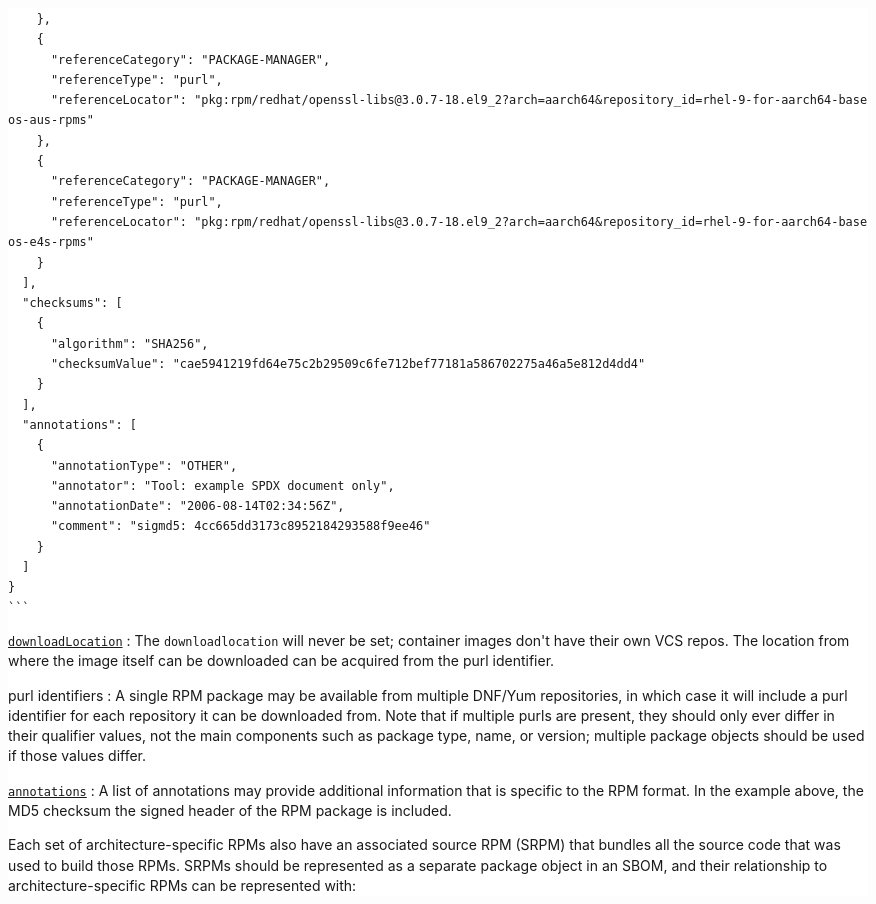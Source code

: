         },
        {
          "referenceCategory": "PACKAGE-MANAGER",
          "referenceType": "purl",
          "referenceLocator": "pkg:rpm/redhat/openssl-libs@3.0.7-18.el9_2?arch=aarch64&repository_id=rhel-9-for-aarch64-baseos-aus-rpms"
        },
        {
          "referenceCategory": "PACKAGE-MANAGER",
          "referenceType": "purl",
          "referenceLocator": "pkg:rpm/redhat/openssl-libs@3.0.7-18.el9_2?arch=aarch64&repository_id=rhel-9-for-aarch64-baseos-e4s-rpms"
        }
      ],
      "checksums": [
        {
          "algorithm": "SHA256",
          "checksumValue": "cae5941219fd64e75c2b29509c6fe712bef77181a586702275a46a5e812d4dd4"
        }
      ],
      "annotations": [
        {
          "annotationType": "OTHER",
          "annotator": "Tool: example SPDX document only",
          "annotationDate": "2006-08-14T02:34:56Z",
          "comment": "sigmd5: 4cc665dd3173c8952184293588f9ee46"
        }
      ]
    }
    ```

[`downloadLocation`](https://spdx.github.io/spdx-spec/v2.3/package-information/#77-package-download-location-field)
:   The `downloadlocation` will never be set; container images don't have their own VCS repos. The location from
    where the image itself can be downloaded can be acquired from the purl identifier.

purl identifiers
:   A single RPM package may be available from multiple DNF/Yum repositories, in which case it will include a purl
    identifier for each repository it can be downloaded from. Note that if multiple purls are present,
    they should only ever differ in their qualifier values, not the main components such as package type, name, or
    version; multiple package objects should be used if those values differ.

[`annotations`](https://spdx.github.io/spdx-spec/v2.3/annotations/)
:   A list of annotations may provide additional information that is specific to the RPM format. In the example
    above, the MD5 checksum the signed header of the RPM package is included.

Each set of architecture-specific RPMs also have an associated source RPM (SRPM) that bundles all the source code
that was used to build those RPMs. SRPMs should be represented as a separate package object in an SBOM, and their
relationship to architecture-specific RPMs can be represented with:
